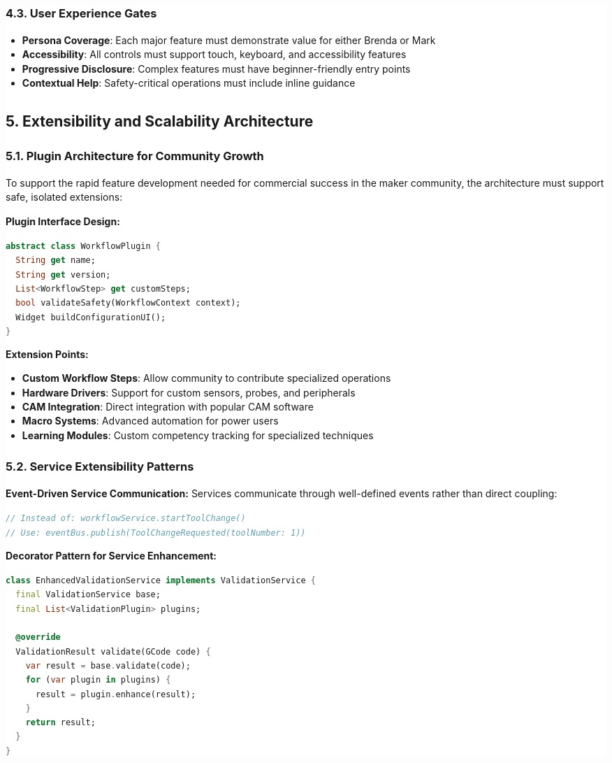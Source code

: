 ### 4.3. User Experience Gates

- **Persona Coverage**: Each major feature must demonstrate value for either Brenda or Mark
- **Accessibility**: All controls must support touch, keyboard, and accessibility features
- **Progressive Disclosure**: Complex features must have beginner-friendly entry points
- **Contextual Help**: Safety-critical operations must include inline guidance

## 5. Extensibility and Scalability Architecture

### 5.1. Plugin Architecture for Community Growth

To support the rapid feature development needed for commercial success in the maker community, the architecture must support safe, isolated extensions:

**Plugin Interface Design:**
```dart
abstract class WorkflowPlugin {
  String get name;
  String get version;
  List<WorkflowStep> get customSteps;
  bool validateSafety(WorkflowContext context);
  Widget buildConfigurationUI();
}
```

**Extension Points:**
- **Custom Workflow Steps**: Allow community to contribute specialized operations
- **Hardware Drivers**: Support for custom sensors, probes, and peripherals  
- **CAM Integration**: Direct integration with popular CAM software
- **Macro Systems**: Advanced automation for power users
- **Learning Modules**: Custom competency tracking for specialized techniques

### 5.2. Service Extensibility Patterns

**Event-Driven Service Communication:**
Services communicate through well-defined events rather than direct coupling:
```dart
// Instead of: workflowService.startToolChange()
// Use: eventBus.publish(ToolChangeRequested(toolNumber: 1))
```

**Decorator Pattern for Service Enhancement:**
```dart
class EnhancedValidationService implements ValidationService {
  final ValidationService base;
  final List<ValidationPlugin> plugins;
  
  @override
  ValidationResult validate(GCode code) {
    var result = base.validate(code);
    for (var plugin in plugins) {
      result = plugin.enhance(result);
    }
    return result;
  }
}
```
